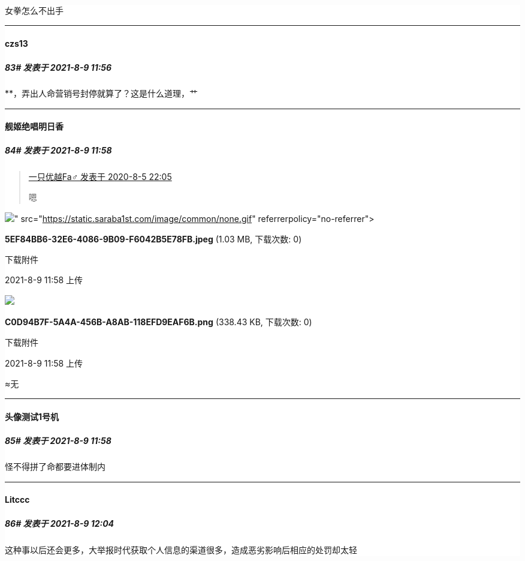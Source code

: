 女拳怎么不出手


*****

####  czs13  
##### 83#       发表于 2021-8-9 11:56


**，弄出人命营销号封停就算了？这是什么道理，艹


*****

####  舰姬绝唱明日香  
##### 84#       发表于 2021-8-9 11:58


<blockquote><a href="httphttps://bbs.saraba1st.com/2b/forum.php?mod=redirect&amp;goto=findpost&amp;pid=48329598&amp;ptid=1953257" target="_blank">一只优越Fa♂ 发表于 2020-8-5 22:05</a>

嗯</blockquote>

<img src="https://img.saraba1st.com/forum/202108/09/115827fhuowoo2820n9knc.jpeg" referrerpolicy="no-referrer">" src="https://static.saraba1st.com/image/common/none.gif" referrerpolicy="no-referrer">


<strong>5EF84BB6-32E6-4086-9B09-F6042B5E78FB.jpeg</strong> (1.03 MB, 下载次数: 0)

下载附件

2021-8-9 11:58 上传


<img src="https://img.saraba1st.com/forum/202108/09/115827dp66lsmpb0sp0zlg.png" referrerpolicy="no-referrer">


<strong>C0D94B7F-5A4A-456B-A8AB-118EFD9EAF6B.png</strong> (338.43 KB, 下载次数: 0)

下载附件

2021-8-9 11:58 上传


≈无


*****

####  头像测试1号机  
##### 85#       发表于 2021-8-9 11:58


怪不得拼了命都要进体制内


*****

####  Litccc  
##### 86#       发表于 2021-8-9 12:04


这种事以后还会更多，大举报时代获取个人信息的渠道很多，造成恶劣影响后相应的处罚却太轻
